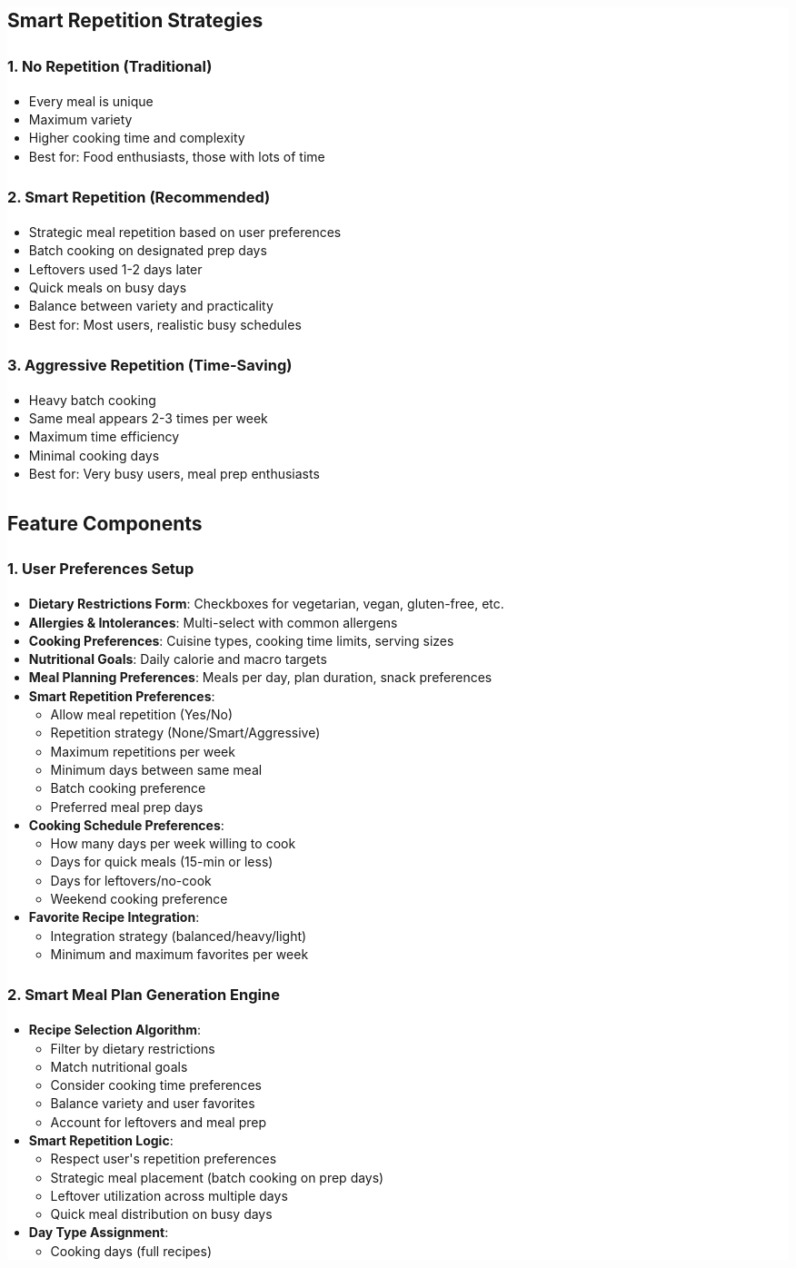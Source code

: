 ## Smart Repetition Strategies

### 1. **No Repetition** (Traditional)
- Every meal is unique
- Maximum variety
- Higher cooking time and complexity
- Best for: Food enthusiasts, those with lots of time

### 2. **Smart Repetition** (Recommended)
- Strategic meal repetition based on user preferences
- Batch cooking on designated prep days
- Leftovers used 1-2 days later
- Quick meals on busy days
- Balance between variety and practicality
- Best for: Most users, realistic busy schedules

### 3. **Aggressive Repetition** (Time-Saving)
- Heavy batch cooking
- Same meal appears 2-3 times per week
- Maximum time efficiency
- Minimal cooking days
- Best for: Very busy users, meal prep enthusiasts

## Feature Components

### 1. User Preferences Setup
- **Dietary Restrictions Form**: Checkboxes for vegetarian, vegan, gluten-free, etc.
- **Allergies & Intolerances**: Multi-select with common allergens
- **Cooking Preferences**: Cuisine types, cooking time limits, serving sizes
- **Nutritional Goals**: Daily calorie and macro targets
- **Meal Planning Preferences**: Meals per day, plan duration, snack preferences
- **Smart Repetition Preferences**: 
  - Allow meal repetition (Yes/No)
  - Repetition strategy (None/Smart/Aggressive)
  - Maximum repetitions per week
  - Minimum days between same meal
  - Batch cooking preference
  - Preferred meal prep days
- **Cooking Schedule Preferences**:
  - How many days per week willing to cook
  - Days for quick meals (15-min or less)
  - Days for leftovers/no-cook
  - Weekend cooking preference
- **Favorite Recipe Integration**:
  - Integration strategy (balanced/heavy/light)
  - Minimum and maximum favorites per week

### 2. Smart Meal Plan Generation Engine
- **Recipe Selection Algorithm**: 
  - Filter by dietary restrictions
  - Match nutritional goals
  - Consider cooking time preferences
  - Balance variety and user favorites
  - Account for leftovers and meal prep
- **Smart Repetition Logic**:
  - Respect user's repetition preferences
  - Strategic meal placement (batch cooking on prep days)
  - Leftover utilization across multiple days
  - Quick meal distribution on busy days
- **Day Type Assignment**:
  - Cooking days (full recipes)